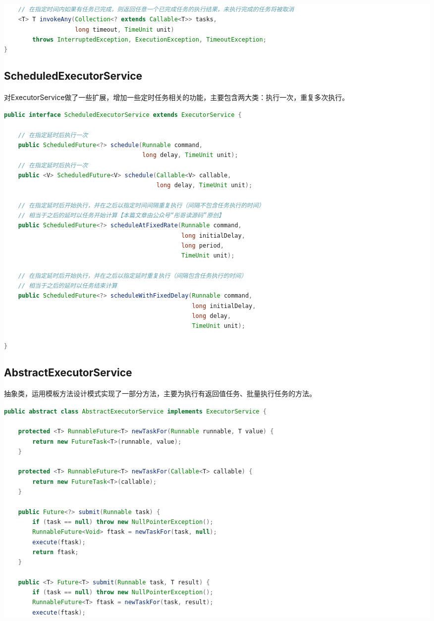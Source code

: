 ```java
    // 在指定时间内如果有任务已完成，则返回任意一个已完成任务的执行结果，未执行完成的任务将被取消
    <T> T invokeAny(Collection<? extends Callable<T>> tasks,
                    long timeout, TimeUnit unit)
        throws InterruptedException, ExecutionException, TimeoutException;
}
```

## ScheduledExecutorService

对ExecutorService做了一些扩展，增加一些定时任务相关的功能，主要包含两大类：执行一次，重复多次执行。

```java
public interface ScheduledExecutorService extends ExecutorService {

    // 在指定延时后执行一次
    public ScheduledFuture<?> schedule(Runnable command,
                                       long delay, TimeUnit unit);
    // 在指定延时后执行一次
    public <V> ScheduledFuture<V> schedule(Callable<V> callable,
                                           long delay, TimeUnit unit);
                                           
    // 在指定延时后开始执行，并在之后以指定时间间隔重复执行（间隔不包含任务执行的时间）
    // 相当于之后的延时以任务开始计算【本篇文章由公众号“彤哥读源码”原创】
    public ScheduledFuture<?> scheduleAtFixedRate(Runnable command,
                                                  long initialDelay,
                                                  long period,
                                                  TimeUnit unit);

    // 在指定延时后开始执行，并在之后以指定延时重复执行（间隔包含任务执行的时间）
    // 相当于之后的延时以任务结束计算
    public ScheduledFuture<?> scheduleWithFixedDelay(Runnable command,
                                                     long initialDelay,
                                                     long delay,
                                                     TimeUnit unit);

}
```

## AbstractExecutorService

抽象类，运用模板方法设计模式实现了一部分方法，主要为执行有返回值任务、批量执行任务的方法。

```java
public abstract class AbstractExecutorService implements ExecutorService {

    protected <T> RunnableFuture<T> newTaskFor(Runnable runnable, T value) {
        return new FutureTask<T>(runnable, value);
    }

    protected <T> RunnableFuture<T> newTaskFor(Callable<T> callable) {
        return new FutureTask<T>(callable);
    }

    public Future<?> submit(Runnable task) {
        if (task == null) throw new NullPointerException();
        RunnableFuture<Void> ftask = newTaskFor(task, null);
        execute(ftask);
        return ftask;
    }

    public <T> Future<T> submit(Runnable task, T result) {
        if (task == null) throw new NullPointerException();
        RunnableFuture<T> ftask = newTaskFor(task, result);
        execute(ftask);
```